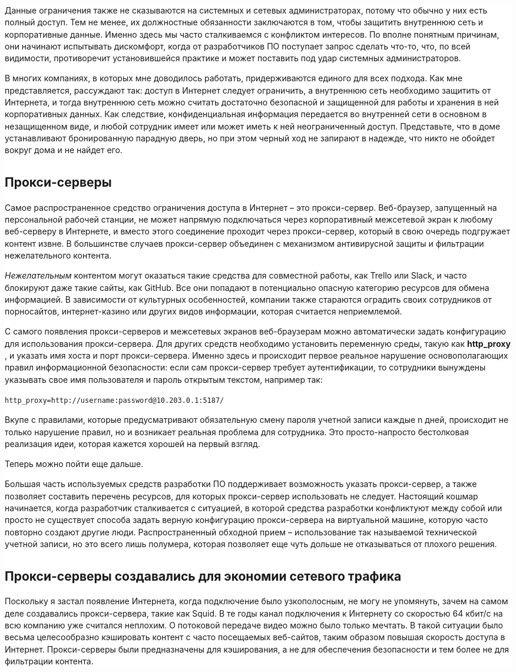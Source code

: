 Данные ограничения также не сказываются на системных и сетевых администраторах, потому что обычно у них есть полный доступ. Тем не менее, их должностные обязанности заключаются в том, чтобы защитить внутреннюю сеть и корпоративные данные. Именно здесь мы часто сталкиваемся с конфликтом интересов. По вполне понятным причинам, они начинают испытывать дискомфорт, когда от разработчиков ПО поступает запрос сделать что-то, что, по всей видимости, противоречит установившейся практике и может поставить под удар системных администраторов.

В многих компаниях, в которых мне доводилось работать, придерживаются единого для всех подхода. Как мне представляется, рассуждают так: доступ в Интернет следует ограничить, а внутреннюю сеть необходимо защитить от Интернета, и тогда внутреннюю сеть можно считать достаточно безопасной и защищенной для работы и хранения в ней корпоративных данных. Как следствие, конфиденциальная информация передается во внутренней сети в основном в незащищенном виде, и любой сотрудник имеет или может иметь к ней неограниченный доступ. Представьте, что в доме устанавливают бронированную парадную дверь, но при этом черный ход не запирают в надежде, что никто не обойдет вокруг дома и не найдет его.

## Прокси-серверы
Самое распространенное средство ограничения доступа в Интернет – это прокси-сервер. Веб-браузер, запущенный на персональной рабочей станции, не может напрямую подключаться через корпоративный межсетевой экран к любому веб-серверу в Интернете, и вместо этого соединение проходит через прокси-сервер, который в свою очередь подгружает контент извне. В большинстве случаев прокси-сервер объединен с механизмом антивирусной защиты и фильтрации нежелательного контента.

*Нежелательным* контентом могут оказаться такие средства для совместной работы, как Trello или Slack, и часто блокируют даже такие сайты, как GitHub. Все они попадают в потенциально опасную категорию ресурсов для обмена информацией. В зависимости от культурных особенностей, компании также стараются оградить своих сотрудников от порносайтов, интернет-казино или других видов информации, которая считается неприемлемой.

С самого появления прокси-серверов и межсетевых экранов веб-браузерам можно автоматически задать конфигурацию для использования прокси-сервера. Для других средств необходимо установить переменную среды, такую как __http_proxy__ , и указать имя хоста и порт прокси-сервера. Именно здесь и происходит первое реальное нарушение основополагающих правил информационной безопасности: если сам прокси-сервер требует аутентификации, то сотрудники вынуждены указывать свое имя пользователя и пароль открытым текстом, например так:

    http_proxy=http://username:password@10.203.0.1:5187/

Вкупе с правилами, которые предусматривают обязательную смену пароля учетной записи каждые n дней, происходит не только нарушение правил, но и возникает реальная проблема для сотрудника. Это просто-напросто бестолковая реализация идеи, которая кажется хорошей на первый взгляд.

Теперь можно пойти еще дальше.

Большая часть используемых средств разработки ПО поддерживает возможность указать прокси-сервер, а также позволяет составить перечень ресурсов, для которых прокси-сервер использовать не следует. Настоящий кошмар начинается, когда разработчик сталкивается с ситуацией, в которой средства разработки конфликтуют между собой или просто не существует способа задать верную конфигурацию прокси-сервера на виртуальной машине, которую часто повторно создают другие люди. Распространенный обходной прием – использование так называемой технической учетной записи, но это всего лишь полумера, которая позволяет еще чуть дольше не отказываться от плохого решения.

## Прокси-серверы создавались для экономии сетевого трафика
Поскольку я застал появление Интернета, когда подключение было узкополосным, не могу не упомянуть, зачем на самом деле создавались прокси-сервера, такие как Squid. В те годы канал подключения к Интернету со скоростью 64 кбит/с на всю компанию уже считался неплохим. О потоковой передаче видео можно было только мечтать. В такой ситуации было весьма целесообразно кэшировать контент с часто посещаемых веб-сайтов, таким образом повышая скорость доступа в Интернет. Прокси-серверы были предназначены для кэширования, а не для обеспечения безопасности и тем более не для фильтрации контента.
